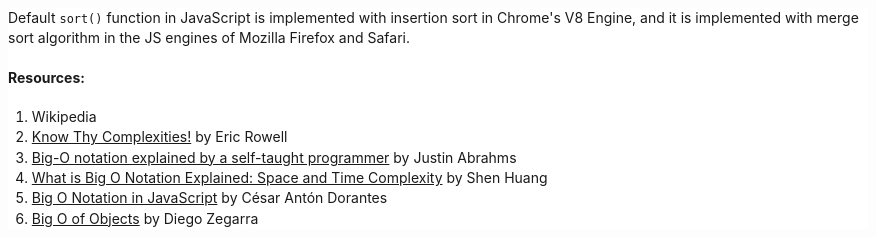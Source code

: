 Default `sort()` function in JavaScript is implemented with insertion sort in Chrome's V8 Engine, and it is implemented with merge sort algorithm in the JS engines of Mozilla Firefox and Safari.

#### Resources:

1. Wikipedia
2. [Know Thy Complexities!](https://www.bigocheatsheet.com/) by Eric Rowell
3. [Big-O notation explained by a self-taught programmer](https://justin.abrah.ms/computer-science/big-o-notation-explained.html) by Justin Abrahms
4. [What is Big O Notation Explained: Space and Time Complexity](https://www.freecodecamp.org/news/big-o-notation-why-it-matters-and-why-it-doesnt-1674cfa8a23c/) by Shen Huang
5. [Big O Notation in JavaScript](https://medium.com/cesars-tech-insights/big-o-notation-javascript-25c79f50b19b) by César Antón Dorantes
6. [Big O of Objects](https://medium.com/@diego.zegarra78/big-o-of-objects-e1e92d7358e7) by Diego Zegarra
